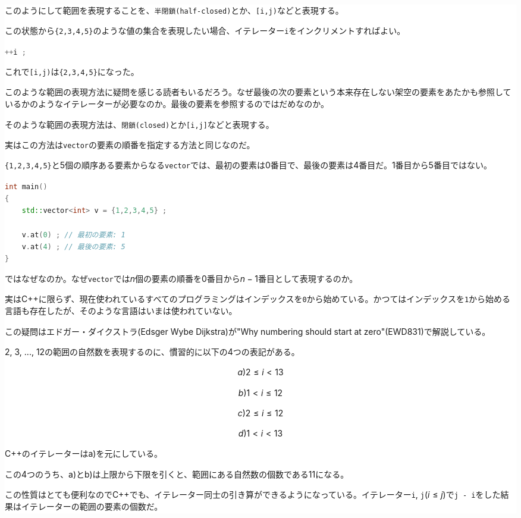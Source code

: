 このようにして範囲を表現することを、`半閉鎖(half-closed)`とか、`[i,j)`などと表現する。

この状態から`{2,3,4,5}`のような値の集合を表現したい場合、イテレーター`i`をインクリメントすればよい。

~~~cpp
++i ;
~~~

これで`[i,j)`は`{2,3,4,5}`になった。

このような範囲の表現方法に疑問を感じる読者もいるだろう。なぜ最後の次の要素という本来存在しない架空の要素をあたかも参照しているかのようなイテレーターが必要なのか。最後の要素を参照するのではだめなのか。

そのような範囲の表現方法は、`閉鎖(closed)`とか`[i,j]`などと表現する。

実はこの方法は`vector`の要素の順番を指定する方法と同じなのだ。

`{1,2,3,4,5}`と5個の順序ある要素からなる`vector`では、最初の要素は0番目で、最後の要素は4番目だ。1番目から5番目ではない。

~~~cpp
int main()
{
    std::vector<int> v = {1,2,3,4,5} ;

    v.at(0) ; // 最初の要素: 1
    v.at(4) ; // 最後の要素: 5
}
~~~

ではなぜなのか。なぜ`vector`では$n$個の要素の順番を0番目から$n-1$番目として表現するのか。

実はC++に限らず、現在使われているすべてのプログラミングはインデックスを`0`から始めている。かつてはインデックスを`1`から始める言語も存在したが、そのような言語はいまは使われていない。

この疑問はエドガー・ダイクストラ(Edsger Wybe Dijkstra)が"Why numbering should start at zero"(EWD831)で解説している。

2, 3, ..., 12の範囲の自然数を表現するのに、慣習的に以下の4つの表記がある。

$$
a) 2 \le i \lt 13
$$


$$
b) 1 \lt i \le 12
$$

$$
c) 2 \le i \le 12
$$

$$
d) 1 \lt i \lt 13
$$

C++のイテレーターはa)を元にしている。

この4つのうち、a)とb)は上限から下限を引くと、範囲にある自然数の個数である11になる。

この性質はとても便利なのでC++でも、イテレーター同士の引き算ができるようになっている。イテレーター`i`, `j`($i \le j$)で`j - i`をした結果はイテレーターの範囲の要素の個数だ。
